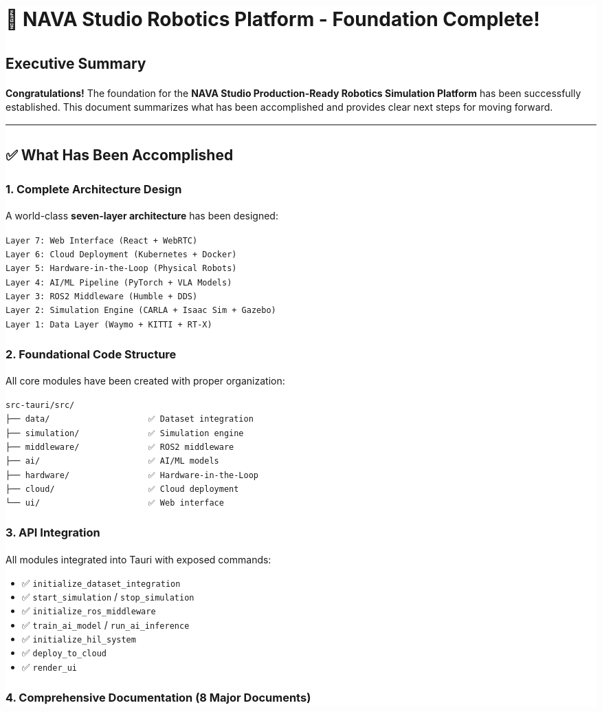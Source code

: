 # 🎉 NAVA Studio Robotics Platform - Foundation Complete!

## Executive Summary

**Congratulations!** The foundation for the **NAVA Studio Production-Ready Robotics Simulation Platform** has been successfully established. This document summarizes what has been accomplished and provides clear next steps for moving forward.

---

## ✅ What Has Been Accomplished

### 1. Complete Architecture Design
A world-class **seven-layer architecture** has been designed:

```
Layer 7: Web Interface (React + WebRTC)
Layer 6: Cloud Deployment (Kubernetes + Docker)
Layer 5: Hardware-in-the-Loop (Physical Robots)
Layer 4: AI/ML Pipeline (PyTorch + VLA Models)
Layer 3: ROS2 Middleware (Humble + DDS)
Layer 2: Simulation Engine (CARLA + Isaac Sim + Gazebo)
Layer 1: Data Layer (Waymo + KITTI + RT-X)
```

### 2. Foundational Code Structure
All core modules have been created with proper organization:

```
src-tauri/src/
├── data/                    ✅ Dataset integration
├── simulation/              ✅ Simulation engine
├── middleware/              ✅ ROS2 middleware
├── ai/                      ✅ AI/ML models
├── hardware/                ✅ Hardware-in-the-Loop
├── cloud/                   ✅ Cloud deployment
└── ui/                      ✅ Web interface
```

### 3. API Integration
All modules integrated into Tauri with exposed commands:
- ✅ `initialize_dataset_integration`
- ✅ `start_simulation` / `stop_simulation`
- ✅ `initialize_ros_middleware`
- ✅ `train_ai_model` / `run_ai_inference`
- ✅ `initialize_hil_system`
- ✅ `deploy_to_cloud`
- ✅ `render_ui`

### 4. Comprehensive Documentation (8 Major Documents)
